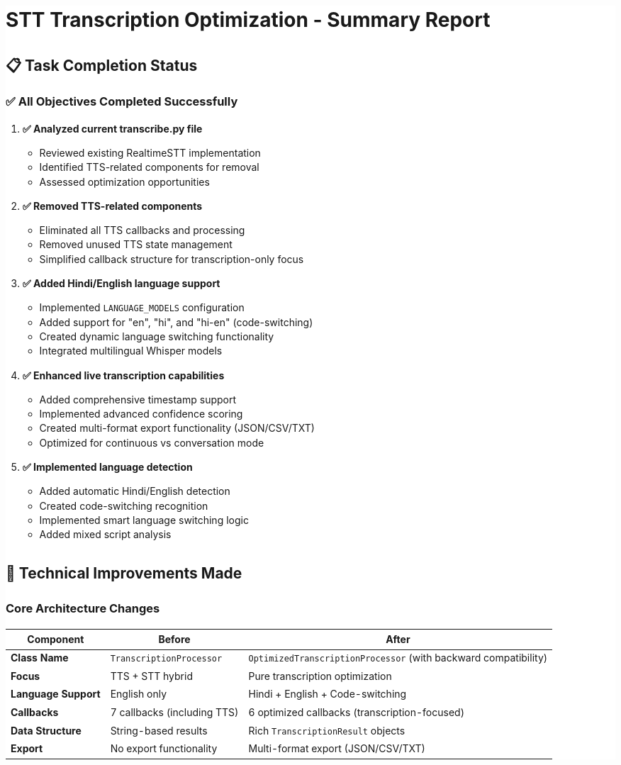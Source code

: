# STT Transcription Optimization - Summary Report

## 📋 Task Completion Status

### ✅ **All Objectives Completed Successfully**

1. **✅ Analyzed current transcribe.py file**
   - Reviewed existing RealtimeSTT implementation
   - Identified TTS-related components for removal
   - Assessed optimization opportunities

2. **✅ Removed TTS-related components**
   - Eliminated all TTS callbacks and processing
   - Removed unused TTS state management
   - Simplified callback structure for transcription-only focus

3. **✅ Added Hindi/English language support**
   - Implemented `LANGUAGE_MODELS` configuration
   - Added support for "en", "hi", and "hi-en" (code-switching)
   - Created dynamic language switching functionality
   - Integrated multilingual Whisper models

4. **✅ Enhanced live transcription capabilities**
   - Added comprehensive timestamp support
   - Implemented advanced confidence scoring
   - Created multi-format export functionality (JSON/CSV/TXT)
   - Optimized for continuous vs conversation mode

5. **✅ Implemented language detection**
   - Added automatic Hindi/English detection
   - Created code-switching recognition
   - Implemented smart language switching logic
   - Added mixed script analysis

## 🔧 **Technical Improvements Made**

### Core Architecture Changes

| Component | Before | After |
|-----------|--------|--------|
| **Class Name** | `TranscriptionProcessor` | `OptimizedTranscriptionProcessor` (with backward compatibility) |
| **Focus** | TTS + STT hybrid | Pure transcription optimization |
| **Language Support** | English only | Hindi + English + Code-switching |
| **Callbacks** | 7 callbacks (including TTS) | 6 optimized callbacks (transcription-focused) |
| **Data Structure** | String-based results | Rich `TranscriptionResult` objects |
| **Export** | No export functionality | Multi-format export (JSON/CSV/TXT) |
